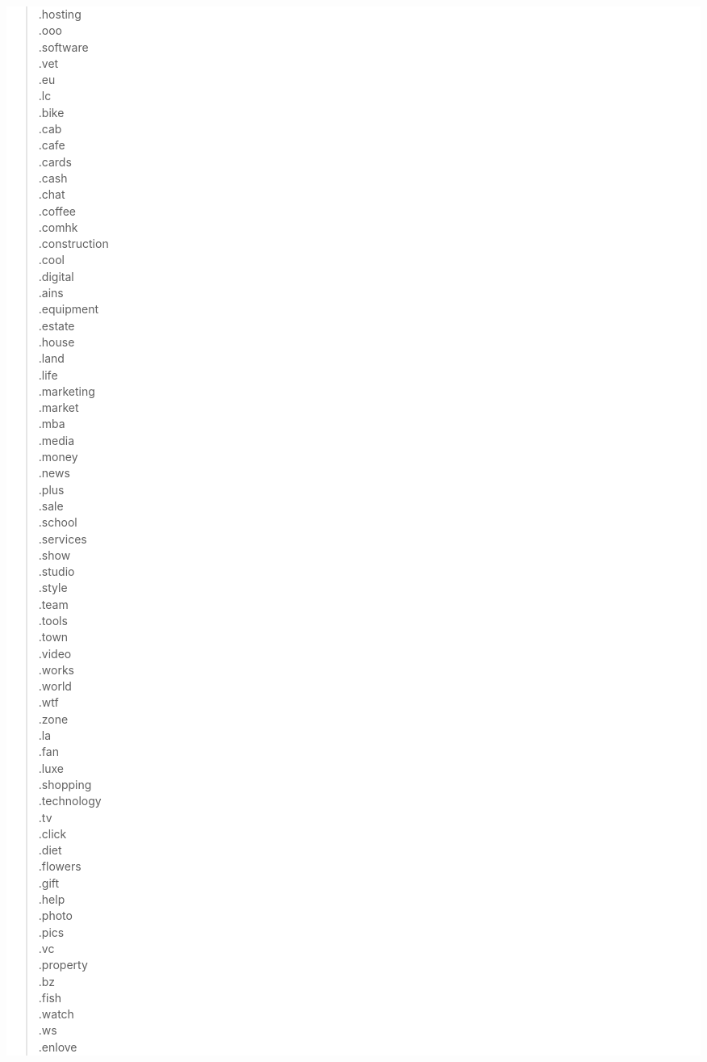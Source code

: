 > .hosting<br/>
> .ooo<br/>
> .software<br/>
> .vet<br/>
> .eu<br/>
> .lc<br/>
> .bike<br/>
> .cab<br/>
> .cafe<br/>
> .cards<br/>
> .cash<br/>
> .chat<br/>
> .coffee<br/>
> .comhk<br/>
> .construction<br/>
> .cool<br/>
> .digital<br/>
> .ains<br/>
> .equipment<br/>
> .estate<br/>
> .house<br/>
> .land<br/>
> .life<br/>
> .marketing<br/>
> .market<br/>
> .mba<br/>
> .media<br/>
> .money<br/>
> .news<br/>
> .plus<br/>
> .sale<br/>
> .school<br/>
> .services<br/>
> .show<br/>
> .studio<br/>
> .style<br/>
> .team<br/>
> .tools<br/>
> .town<br/>
> .video<br/>
> .works<br/>
> .world<br/>
> .wtf<br/>
> .zone<br/>
> .la<br/>
> .fan<br/>
> .luxe<br/>
> .shopping<br/>
> .technology<br/>
> .tv<br/>
> .click<br/>
> .diet<br/>
> .flowers<br/>
> .gift<br/>
> .help<br/>
> .photo<br/>
> .pics<br/>
> .vc<br/>
> .property<br/>
> .bz<br/>
> .fish<br/>
> .watch<br/>
> .ws<br/>
> .enlove<br/>